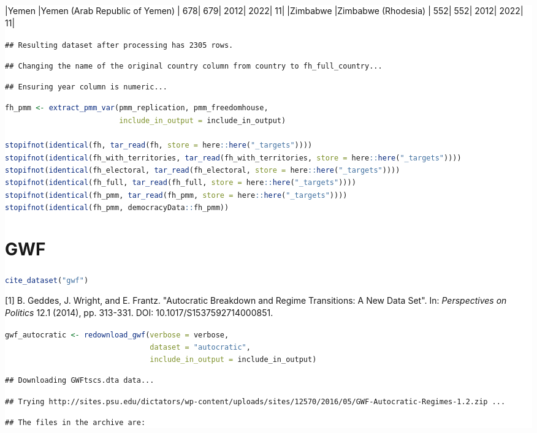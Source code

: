 |Yemen                          |Yemen (Arab Republic of Yemen)          | 678|  679|     2012|     2022| 11|
|Zimbabwe                       |Zimbabwe (Rhodesia)                     | 552|  552|     2012|     2022| 11|

```
## Resulting dataset after processing has 2305 rows.
```

```
## Changing the name of the original country column from country to fh_full_country...
```

```
## Ensuring year column is numeric...
```

```r
fh_pmm <- extract_pmm_var(pmm_replication, pmm_freedomhouse,
                          include_in_output = include_in_output) 

stopifnot(identical(fh, tar_read(fh, store = here::here("_targets"))))
stopifnot(identical(fh_with_territories, tar_read(fh_with_territories, store = here::here("_targets"))))
stopifnot(identical(fh_electoral, tar_read(fh_electoral, store = here::here("_targets"))))
stopifnot(identical(fh_full, tar_read(fh_full, store = here::here("_targets"))))
stopifnot(identical(fh_pmm, tar_read(fh_pmm, store = here::here("_targets"))))
stopifnot(identical(fh_pmm, democracyData::fh_pmm))
```

# GWF


```r
cite_dataset("gwf")
```

[1] B. Geddes, J. Wright, and E. Frantz. "Autocratic Breakdown and
Regime Transitions: A New Data Set". In: _Perspectives on Politics_
12.1 (2014), pp. 313-331. DOI: 10.1017/S1537592714000851.

```r
gwf_autocratic <- redownload_gwf(verbose = verbose,
                                 dataset = "autocratic",
                                 include_in_output = include_in_output)
```

```
## Downloading GWFtscs.dta data...
```

```
## Trying http://sites.psu.edu/dictators/wp-content/uploads/sites/12570/2016/05/GWF-Autocratic-Regimes-1.2.zip ...
```

```
## The files in the archive are:
```
